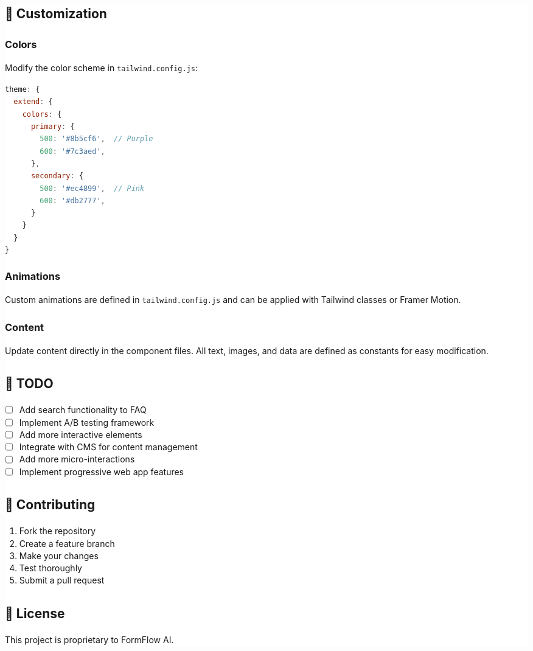 ## 🎨 Customization

### Colors
Modify the color scheme in `tailwind.config.js`:

```js
theme: {
  extend: {
    colors: {
      primary: {
        500: '#8b5cf6',  // Purple
        600: '#7c3aed',
      },
      secondary: {
        500: '#ec4899',  // Pink
        600: '#db2777',
      }
    }
  }
}
```

### Animations
Custom animations are defined in `tailwind.config.js` and can be applied with Tailwind classes or Framer Motion.

### Content
Update content directly in the component files. All text, images, and data are defined as constants for easy modification.

## 📝 TODO

- [ ] Add search functionality to FAQ
- [ ] Implement A/B testing framework
- [ ] Add more interactive elements
- [ ] Integrate with CMS for content management
- [ ] Add more micro-interactions
- [ ] Implement progressive web app features

## 🤝 Contributing

1. Fork the repository
2. Create a feature branch
3. Make your changes
4. Test thoroughly
5. Submit a pull request

## 📄 License

This project is proprietary to FormFlow AI.